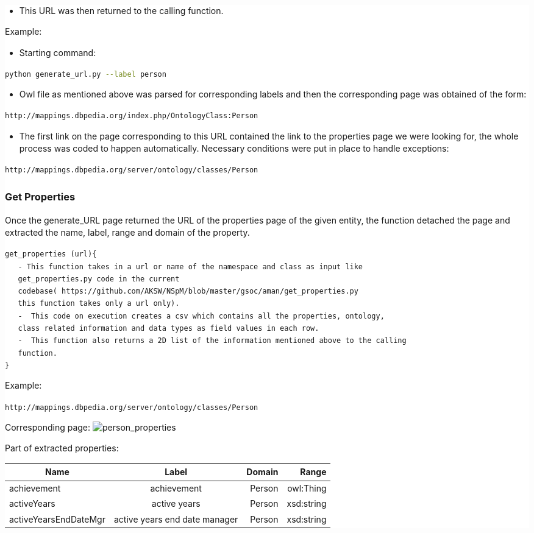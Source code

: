 - This URL was then returned to the calling function.

Example:

- Starting command:

```bash
python generate_url.py --label person
```

- Owl file as mentioned above was parsed for corresponding labels and then the corresponding page was obtained of the form:

```url
http://mappings.dbpedia.org/index.php/OntologyClass:Person
```

- The first link on the page corresponding to this URL contained the link to the properties page we were looking for, the whole process was coded to happen automatically. Necessary conditions were put in place to handle exceptions:

```url
http://mappings.dbpedia.org/server/ontology/classes/Person
```

### Get Properties

Once the generate_URL page returned the URL of the properties page of the given entity, the function detached the page and extracted the name, label, range and domain of the property.

```pseudo
get_properties​ (url){
   - This function takes in a url or name of the namespace and class as input like
   get_properties.py code in the current
   codebase(​ https://github.com/AKSW/NSpM/blob/master/gsoc/aman/get_properties.py
   this function takes only a url only).
   -  This code on execution creates a csv which contains all the properties, ontology,
   class related information and data types as field values in each row.
   -  This function also returns a 2D list of the information mentioned above to the calling
   function.
}
```

Example:

```url
http://mappings.dbpedia.org/server/ontology/classes/Person
```

Corresponding page:
![person_properties](static/person_properties.png)

Part of extracted properties:

| Name     |     Label      |   Domain   | Range |
|----------|:-------------:|-------:|-------:|
| achievement  |    achievement |Person |owl:Thing  |
| activeYears | active years |  Person |    xsd:string|
| activeYearsEndDateMgr |   active years end date manager | Person |    xsd:string |
  